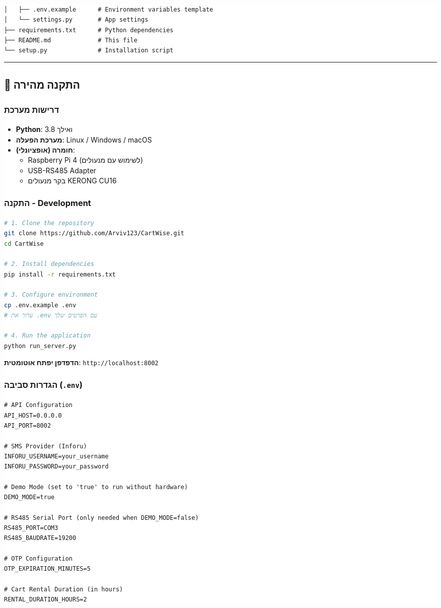 ```
│   ├── .env.example      # Environment variables template
│   └── settings.py       # App settings
├── requirements.txt      # Python dependencies
├── README.md             # This file
└── setup.py              # Installation script
```

---

## 🚀 התקנה מהירה

### דרישות מערכת

- **Python**: 3.8 ואילך
- **מערכת הפעלה**: Linux / Windows / macOS
- **חומרה (אופציונלי)**:
  - Raspberry Pi 4 (לשימוש עם מנעולים)
  - USB-RS485 Adapter
  - בקר מנעולים KERONG CU16

### התקנה - Development

```bash
# 1. Clone the repository
git clone https://github.com/Arviv123/CartWise.git
cd CartWise

# 2. Install dependencies
pip install -r requirements.txt

# 3. Configure environment
cp .env.example .env
# ערוך את .env עם הפרטים שלך

# 4. Run the application
python run_server.py
```

**הדפדפן יפתח אוטומטית**: `http://localhost:8002`

### הגדרות סביבה (`.env`)

```env
# API Configuration
API_HOST=0.0.0.0
API_PORT=8002

# SMS Provider (Inforu)
INFORU_USERNAME=your_username
INFORU_PASSWORD=your_password

# Demo Mode (set to 'true' to run without hardware)
DEMO_MODE=true

# RS485 Serial Port (only needed when DEMO_MODE=false)
RS485_PORT=COM3
RS485_BAUDRATE=19200

# OTP Configuration
OTP_EXPIRATION_MINUTES=5

# Cart Rental Duration (in hours)
RENTAL_DURATION_HOURS=2
```
